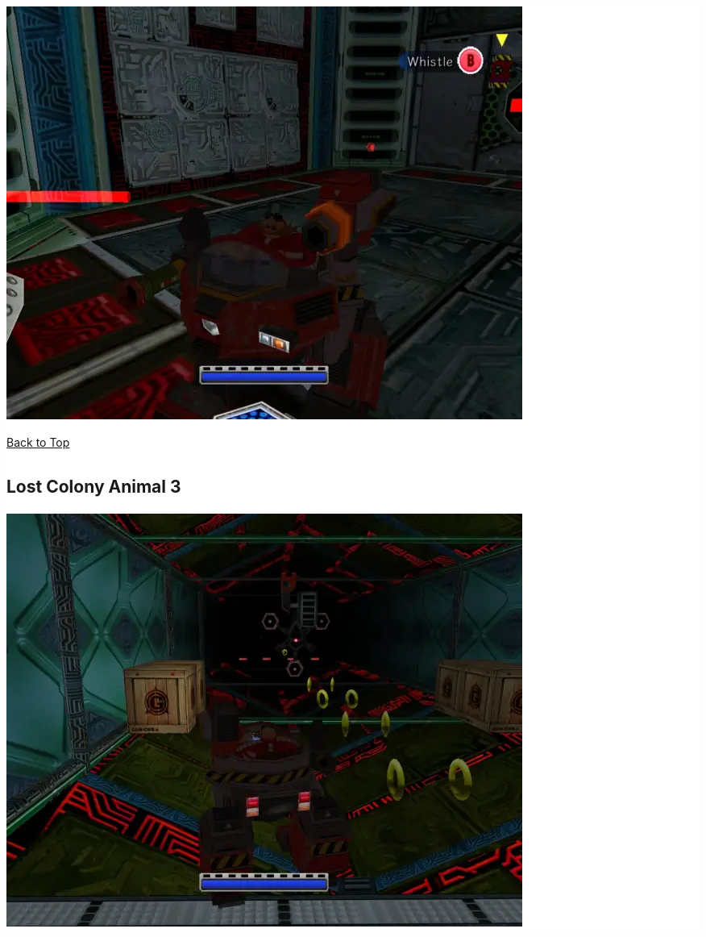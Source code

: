 ![](./LostColony/Animal-2nd-Close.webp)

[Back to Top](#)

## Lost Colony Animal 3
![](./LostColony/Animal-3rd-Far.webp)